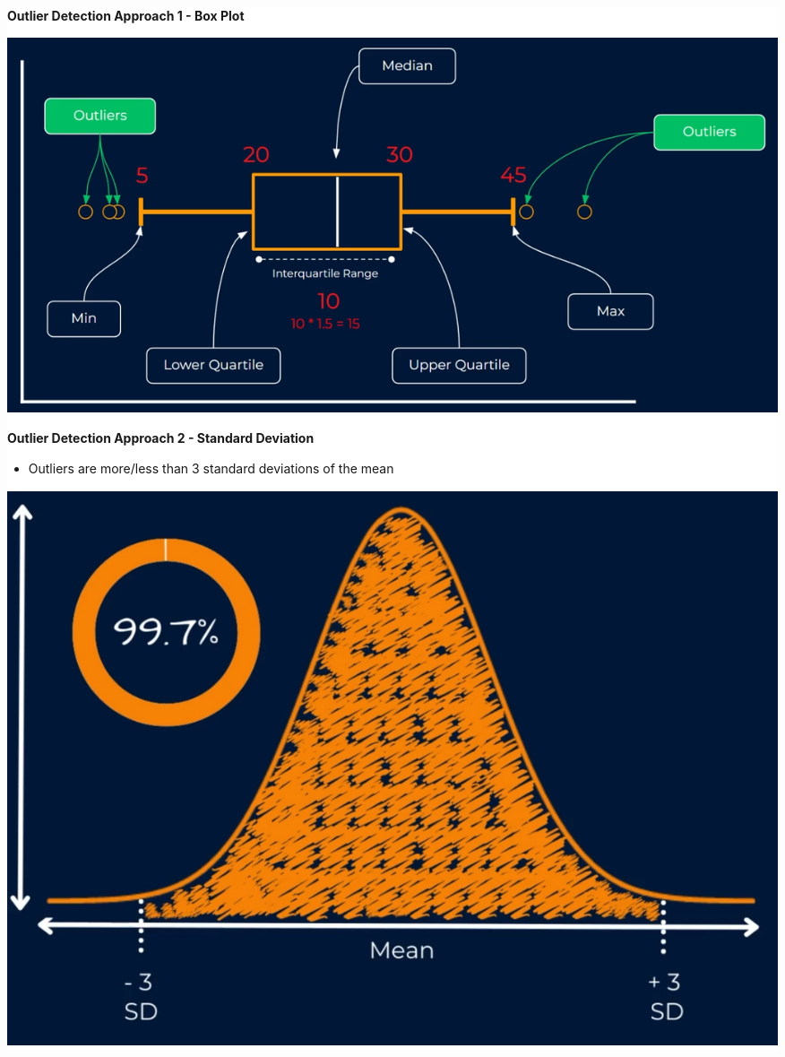 **Outlier Detection Approach 1 - Box Plot**

![box plot](https://github.com/ndomah/1.-The-Basics/blob/main/4.%20Data%20Preparation%20%26%20Cleaning%20for%20Machine%20Learning/img/fig9%20-%20box%20plot.png)

**Outlier Detection Approach 2 - Standard Deviation**

- Outliers are more/less than 3 standard deviations of the mean

![bell curve](https://github.com/ndomah/1.-The-Basics/blob/main/4.%20Data%20Preparation%20%26%20Cleaning%20for%20Machine%20Learning/img/fig10%20-%20bell%20curve.png)
